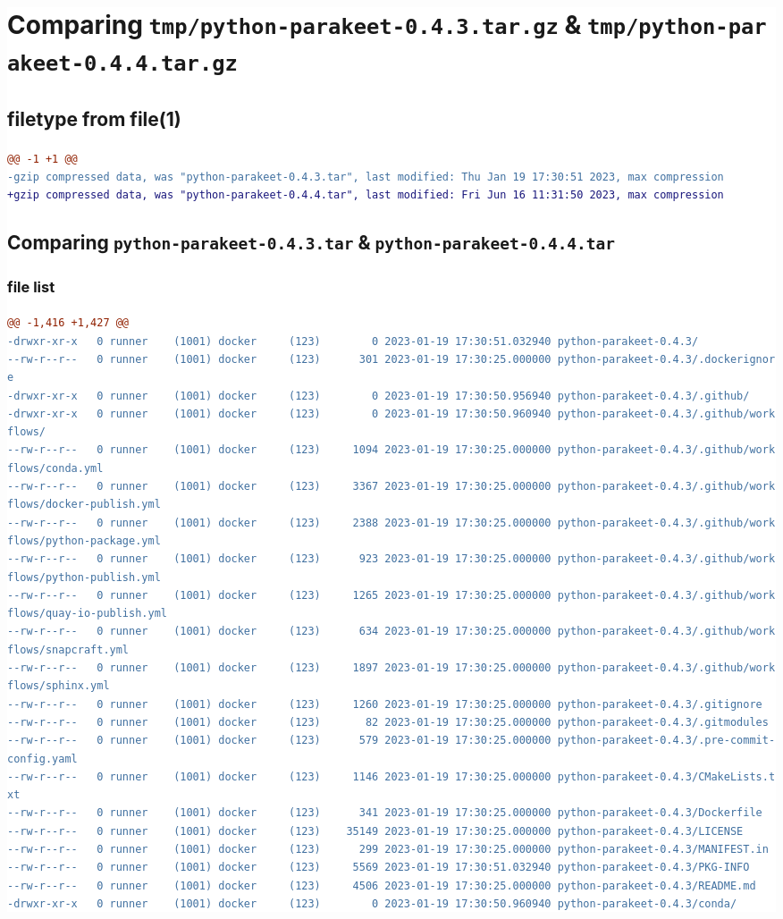 # Comparing `tmp/python-parakeet-0.4.3.tar.gz` & `tmp/python-parakeet-0.4.4.tar.gz`

## filetype from file(1)

```diff
@@ -1 +1 @@
-gzip compressed data, was "python-parakeet-0.4.3.tar", last modified: Thu Jan 19 17:30:51 2023, max compression
+gzip compressed data, was "python-parakeet-0.4.4.tar", last modified: Fri Jun 16 11:31:50 2023, max compression
```

## Comparing `python-parakeet-0.4.3.tar` & `python-parakeet-0.4.4.tar`

### file list

```diff
@@ -1,416 +1,427 @@
-drwxr-xr-x   0 runner    (1001) docker     (123)        0 2023-01-19 17:30:51.032940 python-parakeet-0.4.3/
--rw-r--r--   0 runner    (1001) docker     (123)      301 2023-01-19 17:30:25.000000 python-parakeet-0.4.3/.dockerignore
-drwxr-xr-x   0 runner    (1001) docker     (123)        0 2023-01-19 17:30:50.956940 python-parakeet-0.4.3/.github/
-drwxr-xr-x   0 runner    (1001) docker     (123)        0 2023-01-19 17:30:50.960940 python-parakeet-0.4.3/.github/workflows/
--rw-r--r--   0 runner    (1001) docker     (123)     1094 2023-01-19 17:30:25.000000 python-parakeet-0.4.3/.github/workflows/conda.yml
--rw-r--r--   0 runner    (1001) docker     (123)     3367 2023-01-19 17:30:25.000000 python-parakeet-0.4.3/.github/workflows/docker-publish.yml
--rw-r--r--   0 runner    (1001) docker     (123)     2388 2023-01-19 17:30:25.000000 python-parakeet-0.4.3/.github/workflows/python-package.yml
--rw-r--r--   0 runner    (1001) docker     (123)      923 2023-01-19 17:30:25.000000 python-parakeet-0.4.3/.github/workflows/python-publish.yml
--rw-r--r--   0 runner    (1001) docker     (123)     1265 2023-01-19 17:30:25.000000 python-parakeet-0.4.3/.github/workflows/quay-io-publish.yml
--rw-r--r--   0 runner    (1001) docker     (123)      634 2023-01-19 17:30:25.000000 python-parakeet-0.4.3/.github/workflows/snapcraft.yml
--rw-r--r--   0 runner    (1001) docker     (123)     1897 2023-01-19 17:30:25.000000 python-parakeet-0.4.3/.github/workflows/sphinx.yml
--rw-r--r--   0 runner    (1001) docker     (123)     1260 2023-01-19 17:30:25.000000 python-parakeet-0.4.3/.gitignore
--rw-r--r--   0 runner    (1001) docker     (123)       82 2023-01-19 17:30:25.000000 python-parakeet-0.4.3/.gitmodules
--rw-r--r--   0 runner    (1001) docker     (123)      579 2023-01-19 17:30:25.000000 python-parakeet-0.4.3/.pre-commit-config.yaml
--rw-r--r--   0 runner    (1001) docker     (123)     1146 2023-01-19 17:30:25.000000 python-parakeet-0.4.3/CMakeLists.txt
--rw-r--r--   0 runner    (1001) docker     (123)      341 2023-01-19 17:30:25.000000 python-parakeet-0.4.3/Dockerfile
--rw-r--r--   0 runner    (1001) docker     (123)    35149 2023-01-19 17:30:25.000000 python-parakeet-0.4.3/LICENSE
--rw-r--r--   0 runner    (1001) docker     (123)      299 2023-01-19 17:30:25.000000 python-parakeet-0.4.3/MANIFEST.in
--rw-r--r--   0 runner    (1001) docker     (123)     5569 2023-01-19 17:30:51.032940 python-parakeet-0.4.3/PKG-INFO
--rw-r--r--   0 runner    (1001) docker     (123)     4506 2023-01-19 17:30:25.000000 python-parakeet-0.4.3/README.md
-drwxr-xr-x   0 runner    (1001) docker     (123)        0 2023-01-19 17:30:50.960940 python-parakeet-0.4.3/conda/
```